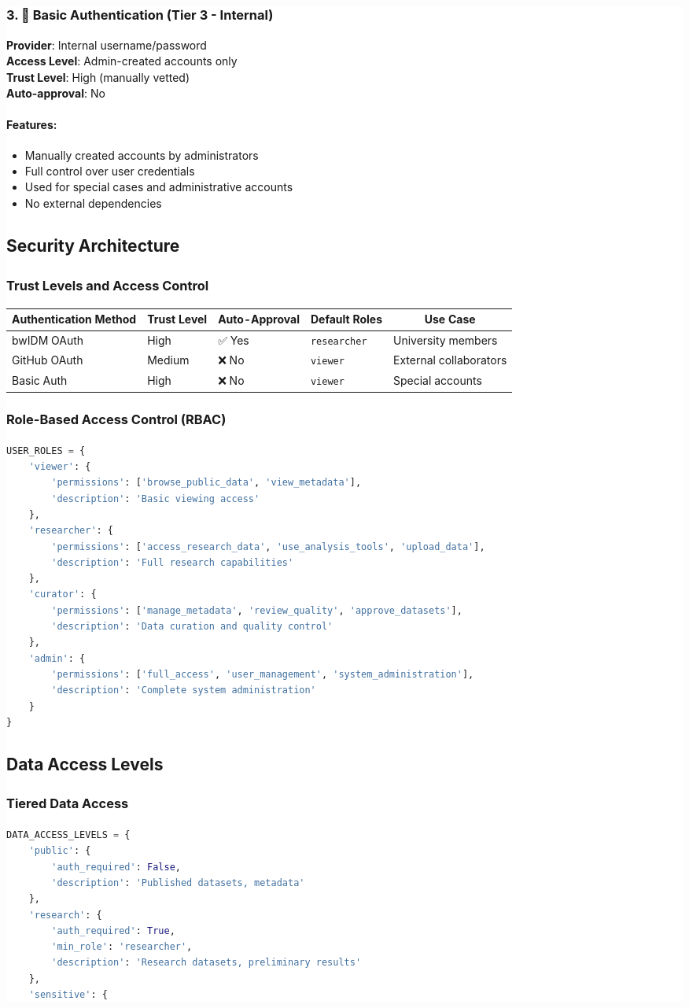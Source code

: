 ### 3. 🔑 **Basic Authentication (Tier 3 - Internal)**
**Provider**: Internal username/password  
**Access Level**: Admin-created accounts only  
**Trust Level**: High (manually vetted)  
**Auto-approval**: No  

#### Features:
- Manually created accounts by administrators
- Full control over user credentials
- Used for special cases and administrative accounts
- No external dependencies

## Security Architecture

### Trust Levels and Access Control

| Authentication Method | Trust Level | Auto-Approval | Default Roles | Use Case |
|----------------------|-------------|---------------|---------------|----------|
| bwIDM OAuth | High | ✅ Yes | `researcher` | University members |
| GitHub OAuth | Medium | ❌ No | `viewer` | External collaborators |
| Basic Auth | High | ❌ No | `viewer` | Special accounts |

### Role-Based Access Control (RBAC)

```python
USER_ROLES = {
    'viewer': {
        'permissions': ['browse_public_data', 'view_metadata'],
        'description': 'Basic viewing access'
    },
    'researcher': {
        'permissions': ['access_research_data', 'use_analysis_tools', 'upload_data'],
        'description': 'Full research capabilities'
    },
    'curator': {
        'permissions': ['manage_metadata', 'review_quality', 'approve_datasets'],
        'description': 'Data curation and quality control'
    },
    'admin': {
        'permissions': ['full_access', 'user_management', 'system_administration'],
        'description': 'Complete system administration'
    }
}
```

## Data Access Levels

### Tiered Data Access
```python
DATA_ACCESS_LEVELS = {
    'public': {
        'auth_required': False,
        'description': 'Published datasets, metadata'
    },
    'research': {
        'auth_required': True,
        'min_role': 'researcher',
        'description': 'Research datasets, preliminary results'
    },
    'sensitive': {
```